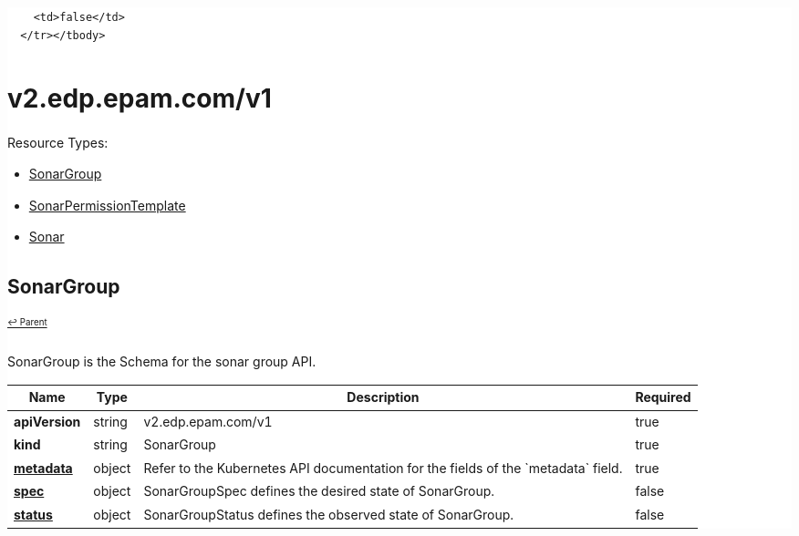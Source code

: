         <td>false</td>
      </tr></tbody>
</table>

# v2.edp.epam.com/v1

Resource Types:

- [SonarGroup](#sonargroup)

- [SonarPermissionTemplate](#sonarpermissiontemplate)

- [Sonar](#sonar)




## SonarGroup
<sup><sup>[↩ Parent](#v2edpepamcomv1 )</sup></sup>






SonarGroup is the Schema for the sonar group API.

<table>
    <thead>
        <tr>
            <th>Name</th>
            <th>Type</th>
            <th>Description</th>
            <th>Required</th>
        </tr>
    </thead>
    <tbody><tr>
      <td><b>apiVersion</b></td>
      <td>string</td>
      <td>v2.edp.epam.com/v1</td>
      <td>true</td>
      </tr>
      <tr>
      <td><b>kind</b></td>
      <td>string</td>
      <td>SonarGroup</td>
      <td>true</td>
      </tr>
      <tr>
      <td><b><a href="https://kubernetes.io/docs/reference/generated/kubernetes-api/v1.20/#objectmeta-v1-meta">metadata</a></b></td>
      <td>object</td>
      <td>Refer to the Kubernetes API documentation for the fields of the `metadata` field.</td>
      <td>true</td>
      </tr><tr>
        <td><b><a href="#sonargroupspec-1">spec</a></b></td>
        <td>object</td>
        <td>
          SonarGroupSpec defines the desired state of SonarGroup.<br/>
        </td>
        <td>false</td>
      </tr><tr>
        <td><b><a href="#sonargroupstatus-1">status</a></b></td>
        <td>object</td>
        <td>
          SonarGroupStatus defines the observed state of SonarGroup.<br/>
        </td>
        <td>false</td>